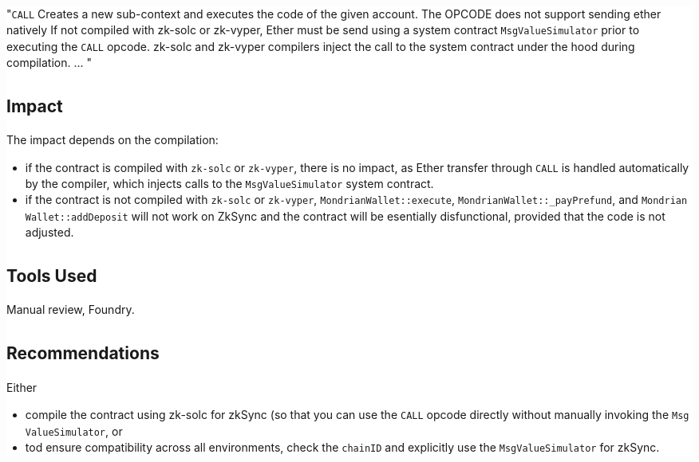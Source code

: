 "`CALL`	Creates a new sub-context and executes the code of the given account.
The OPCODE does not support sending ether natively
If not compiled with zk-solc or zk-vyper, Ether must be send using a system contract `MsgValueSimulator` prior to executing the `CALL` opcode.
zk-solc and zk-vyper compilers inject the call to the system contract under the hood during compilation.
...
"


## Impact

The impact depends on the compilation:

- if the contract is compiled with `zk-solc` or `zk-vyper`, there is no impact, as Ether transfer through `CALL` is handled automatically by the compiler, which injects calls to the `MsgValueSimulator` system contract.
- if the contract is not compiled with `zk-solc` or `zk-vyper`, `MondrianWallet::execute`, `MondrianWallet::_payPrefund`, and `MondrianWallet::addDeposit` will not work on ZkSync and the contract will be esentially disfunctional, provided that the code is not adjusted.

## Tools Used
Manual review, Foundry.

## Recommendations
Either 

- compile the contract using zk-solc for zkSync (so that you can use the `CALL` opcode directly without manually invoking the `MsgValueSimulator`, or
- tod ensure compatibility across all environments, check the `chainID` and explicitly use the `MsgValueSimulator` for zkSync.


